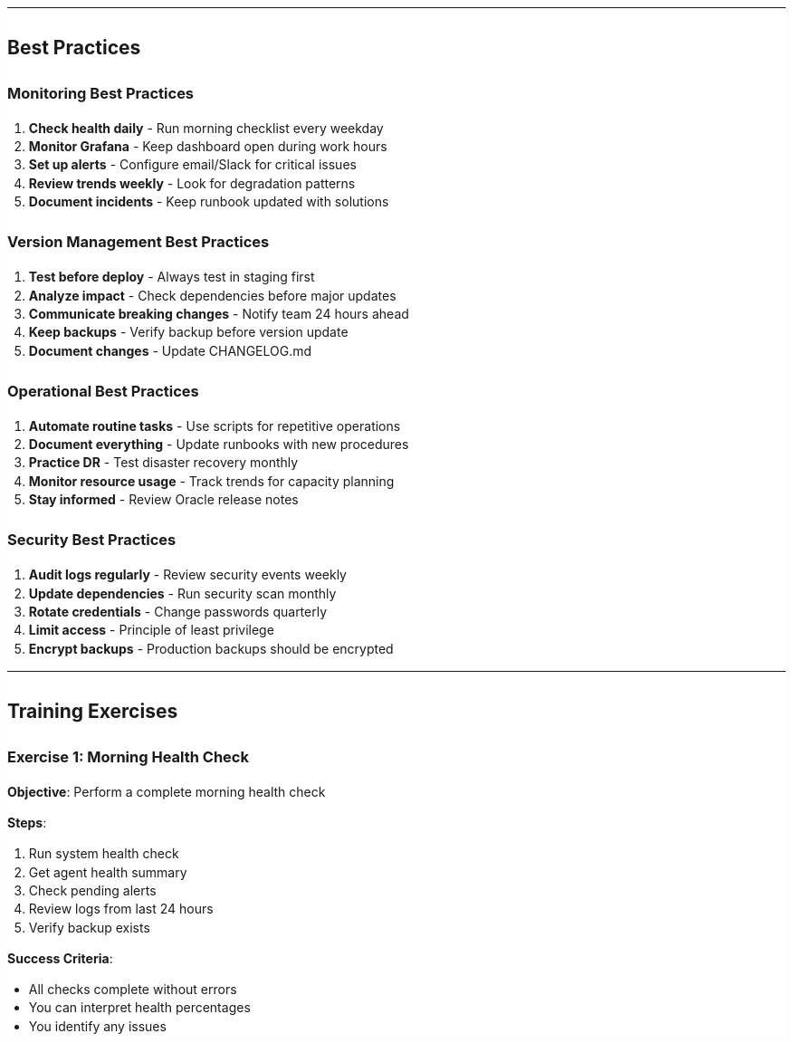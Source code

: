 
---

## Best Practices

### Monitoring Best Practices

1. **Check health daily** - Run morning checklist every weekday
2. **Monitor Grafana** - Keep dashboard open during work hours
3. **Set up alerts** - Configure email/Slack for critical issues
4. **Review trends weekly** - Look for degradation patterns
5. **Document incidents** - Keep runbook updated with solutions

### Version Management Best Practices

1. **Test before deploy** - Always test in staging first
2. **Analyze impact** - Check dependencies before major updates
3. **Communicate breaking changes** - Notify team 24 hours ahead
4. **Keep backups** - Verify backup before version update
5. **Document changes** - Update CHANGELOG.md

### Operational Best Practices

1. **Automate routine tasks** - Use scripts for repetitive operations
2. **Document everything** - Update runbooks with new procedures
3. **Practice DR** - Test disaster recovery monthly
4. **Monitor resource usage** - Track trends for capacity planning
5. **Stay informed** - Review Oracle release notes

### Security Best Practices

1. **Audit logs regularly** - Review security events weekly
2. **Update dependencies** - Run security scan monthly
3. **Rotate credentials** - Change passwords quarterly
4. **Limit access** - Principle of least privilege
5. **Encrypt backups** - Production backups should be encrypted

---

## Training Exercises

### Exercise 1: Morning Health Check

**Objective**: Perform a complete morning health check

**Steps**:
1. Run system health check
2. Get agent health summary
3. Check pending alerts
4. Review logs from last 24 hours
5. Verify backup exists

**Success Criteria**:
- All checks complete without errors
- You can interpret health percentages
- You identify any issues
